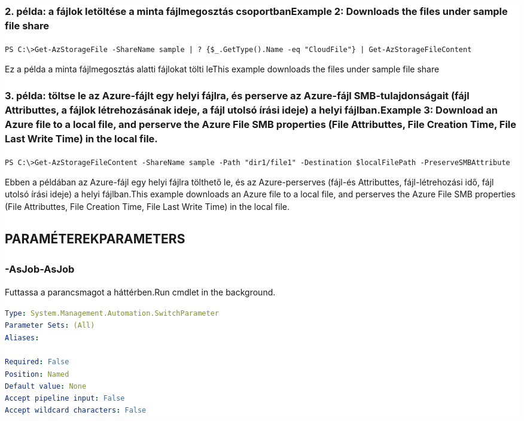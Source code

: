 ### <span data-ttu-id="20b98-115">2. példa: a fájlok letöltése a minta fájlmegosztás csoportban</span><span class="sxs-lookup"><span data-stu-id="20b98-115">Example 2: Downloads the files under sample file share</span></span>
```
PS C:\>Get-AzStorageFile -ShareName sample | ? {$_.GetType().Name -eq "CloudFile"} | Get-AzStorageFileContent
```

<span data-ttu-id="20b98-116">Ez a példa a minta fájlmegosztás alatti fájlokat tölti le</span><span class="sxs-lookup"><span data-stu-id="20b98-116">This example downloads the files under sample file share</span></span>

### <span data-ttu-id="20b98-117">3. példa: töltse le az Azure-fájlt egy helyi fájlra, és perserve az Azure-fájl SMB-tulajdonságait (fájl Attributtes, a fájlok létrehozásának ideje, a fájl utolsó írási ideje) a helyi fájlban.</span><span class="sxs-lookup"><span data-stu-id="20b98-117">Example 3: Download an Azure file to a local file, and perserve the Azure File SMB properties (File Attributtes, File Creation Time, File Last Write Time) in the local file.</span></span>
```
PS C:\>Get-AzStorageFileContent -ShareName sample -Path "dir1/file1" -Destination $localFilePath -PreserveSMBAttribute
```

<span data-ttu-id="20b98-118">Ebben a példában az Azure-fájl egy helyi fájlra tölthető le, és az Azure-perserves (fájl-és Attributtes, fájl-létrehozási idő, fájl utolsó írási ideje) a helyi fájlban.</span><span class="sxs-lookup"><span data-stu-id="20b98-118">This example downloads an Azure file to a local file, and perserves the Azure File SMB properties (File Attributtes, File Creation Time, File Last Write Time) in the local file.</span></span>

## <span data-ttu-id="20b98-119">PARAMÉTEREK</span><span class="sxs-lookup"><span data-stu-id="20b98-119">PARAMETERS</span></span>

### <span data-ttu-id="20b98-120">-AsJob</span><span class="sxs-lookup"><span data-stu-id="20b98-120">-AsJob</span></span>
<span data-ttu-id="20b98-121">Futtassa a parancsmagot a háttérben.</span><span class="sxs-lookup"><span data-stu-id="20b98-121">Run cmdlet in the background.</span></span>

```yaml
Type: System.Management.Automation.SwitchParameter
Parameter Sets: (All)
Aliases:

Required: False
Position: Named
Default value: None
Accept pipeline input: False
Accept wildcard characters: False
```
